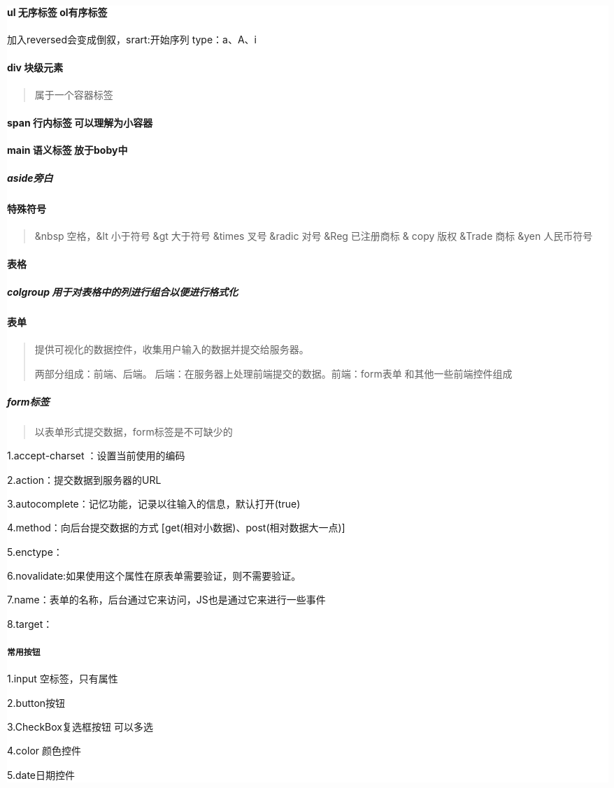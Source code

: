#### ul 无序标签  ol有序标签

加入reversed会变成倒叙，srart:开始序列  type：a、A、i

#### div 块级元素

> 属于一个容器标签

#### span 行内标签 可以理解为小容器

#### main 语义标签 放于boby中

##### aside旁白

#### 特殊符号

> &nbsp 空格，&lt 小于符号  &gt 大于符号 &times 叉号  &radic 对号 &Reg 已注册商标    & copy 版权  &Trade 商标 &yen 人民币符号   

#### 表格

##### colgroup 用于对表格中的列进行组合以便进行格式化

####  表单

> 提供可视化的数据控件，收集用户输入的数据并提交给服务器。
>
> 两部分组成：前端、后端。 后端：在服务器上处理前端提交的数据。前端：form表单 和其他一些前端控件组成

##### form标签

> 以表单形式提交数据，form标签是不可缺少的

1.accept-charset ：设置当前使用的编码

2.action：提交数据到服务器的URL

3.autocomplete：记忆功能，记录以往输入的信息，默认打开(true)

4.method：向后台提交数据的方式  [get(相对小数据)、post(相对数据大一点)]

5.enctype：

6.novalidate:如果使用这个属性在原表单需要验证，则不需要验证。

7.name：表单的名称，后台通过它来访问，JS也是通过它来进行一些事件

8.target：

#### `常用按钮`

1.input 空标签，只有属性

2.button按钮

3.CheckBox复选框按钮 可以多选

4.color 颜色控件

5.date日期控件
